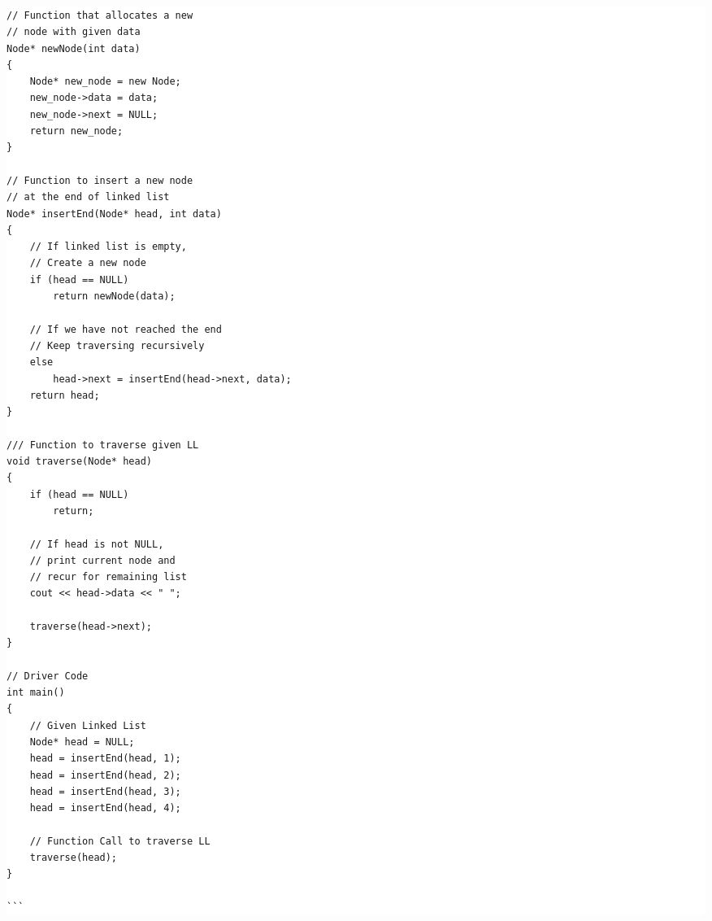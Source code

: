     // Function that allocates a new 
    // node with given data 
    Node* newNode(int data) 
    { 
        Node* new_node = new Node; 
        new_node->data = data; 
        new_node->next = NULL; 
        return new_node; 
    } 

    // Function to insert a new node 
    // at the end of linked list 
    Node* insertEnd(Node* head, int data) 
    { 
        // If linked list is empty, 
        // Create a new node 
        if (head == NULL) 
            return newNode(data); 

        // If we have not reached the end 
        // Keep traversing recursively 
        else
            head->next = insertEnd(head->next, data); 
        return head; 
    } 

    /// Function to traverse given LL 
    void traverse(Node* head) 
    { 
        if (head == NULL) 
            return; 

        // If head is not NULL, 
        // print current node and 
        // recur for remaining list 
        cout << head->data << " "; 

        traverse(head->next); 
    } 

    // Driver Code 
    int main() 
    { 
        // Given Linked List 
        Node* head = NULL; 
        head = insertEnd(head, 1); 
        head = insertEnd(head, 2); 
        head = insertEnd(head, 3); 
        head = insertEnd(head, 4); 

        // Function Call to traverse LL 
        traverse(head); 
    } 

    ```
